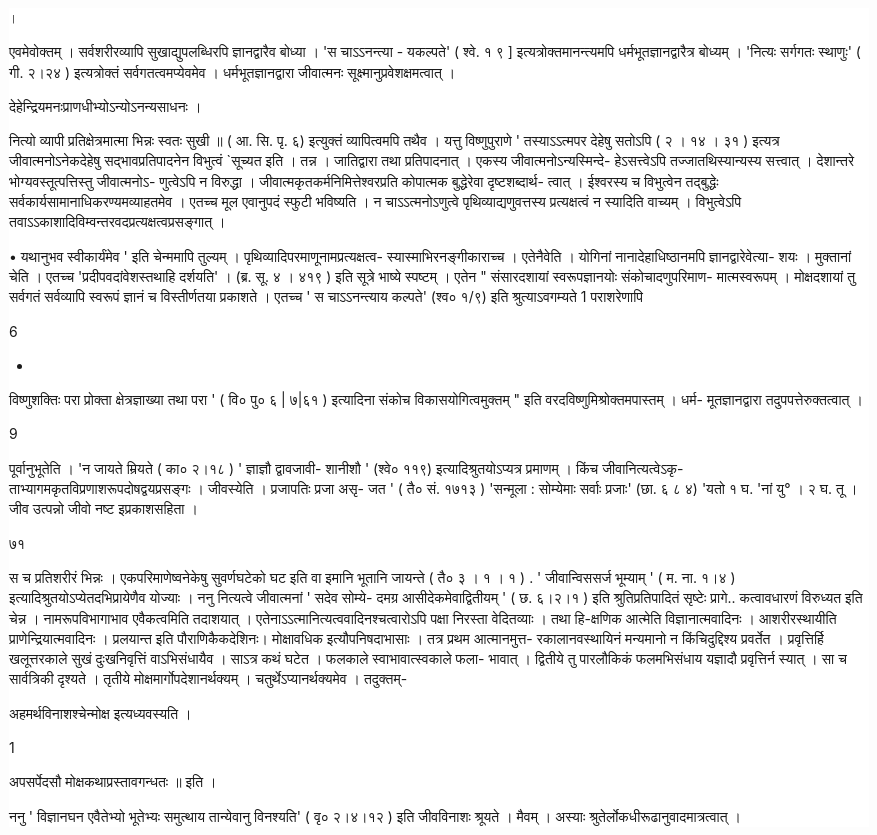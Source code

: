 । 

एवमेवोक्तम् । सर्वशरीरव्यापि सुखाद्युपलब्धिरपि ज्ञानद्वारैव बोध्या । 'स चाऽऽनन्त्या - यकल्पते' ( श्वे. १ ९ ] इत्यत्रोक्तमानन्त्यमपि धर्मभूतज्ञानद्वारैत्र बोध्यम् । 'नित्यः सर्गगतः स्थाणुः' ( गी. २।२४ ) इत्यत्रोक्तं सर्वगतत्वमप्येवमेव । धर्मभूतज्ञानद्वारा जीवात्मनः सूक्ष्मानुप्रवेशक्षमत्वात् । 

देहेन्द्रियमनःप्राणधीभ्योऽन्योऽनन्यसाधनः । 

नित्यो व्यापी प्रतिक्षेत्रमात्मा भिन्नः स्वतः सुखी ॥ ( आ. सि. पृ. ६) इत्युक्तं व्यापित्वमपि तथैव । यत्तु विष्णुपुराणे ' तस्याऽऽत्मपर देहेषु सतोऽपि ( २ । १४ । ३१ ) इत्यत्र जीवात्मनोऽनेकदेहेषु सद्भावप्रतिपादनेन विभुत्वं `सूच्यत इति । तन्न । जातिद्वारा तथा प्रतिपादनात् । एकस्य जीवात्मनोऽन्यस्मिन्दे- हेऽसत्त्वेऽपि तज्जातथिस्यान्यस्य सत्त्वात् । देशान्तरे भोग्यवस्तूत्पत्तिस्तु जीवात्मनोऽ- णुत्वेऽपि न विरुद्धा । जीवात्मकृतकर्मनिमित्तेश्वरप्रति कोपात्मक बुद्धेरेवा दृष्टशब्दार्थ- त्वात् । ईश्वरस्य च विभुत्वेन तद्बुद्धेः सर्वकार्यसामानाधिकरण्यमव्याहतमेव । एतच्च मूल एवानुपदं स्फुटी भविष्यति । न चाऽऽत्मनोऽणुत्वे पृथिव्याद्यणुवत्तस्य प्रत्यक्षत्वं न स्यादिति वाच्यम् । विभुत्वेऽपि तवाऽऽकाशादिविम्वन्तरवदप्रत्यक्षत्वप्रसङ्गात् । 

• यथानुभव स्वीकार्यंमेव ' इति चेन्ममापि तुल्यम् । पृथिव्यादिपरमाणूनामप्रत्यक्षत्व- स्यास्माभिरनङ्गीकाराच्च । एतेनैवेति । योगिनां नानादेहाधिष्ठानमपि ज्ञानद्वारेवेत्या- शयः । मुक्तानां चेति । एतच्च 'प्रदीपवदांवेशस्तथाहि दर्शयति' । (ब्र. सू. ४ । ४१९ ) इति सूत्रे भाष्ये स्पष्टम् । एतेन " संसारदशायां स्वरूपज्ञानयोः संकोचादणुपरिमाण- मात्मस्वरूपम् । मोक्षदशायां तु सर्वगतं सर्वव्यापि स्वरूपं ज्ञानं च विस्तीर्णतया प्रकाशते । एतच्च ' स चाऽऽनन्त्याय कल्पते' (श्व० १/९) इति श्रुत्याऽवगम्यते 1 पराशरेणापि 

6 

- 

विष्णुशक्तिः परा प्रोक्ता क्षेत्रज्ञाख्या तथा परा ' ( वि० पु० ६ | ७|६१ ) इत्यादिना संकोच विकासयोगित्वमुक्तम् " इति वरदविष्णुमिश्रोक्तमपास्तम् । धर्म- मूतज्ञानद्वारा तदुपपत्तेरुक्तत्वात् । 

9 

पूर्वानुभूतेति । 'न जायते म्रियते ( का० २।१८ ) ' ज्ञाज्ञौ द्वावजावी- शानीशौ ' (श्वे० ११९) इत्यादिश्रुतयोऽप्यत्र प्रमाणम् । किंच जीवानित्यत्वेऽकृ- ताभ्यागमकृतविप्रणाशरूपदोषद्वयप्रसङ्गः । जीवस्येति । प्रजापतिः प्रजा असृ- जत ' ( तै० सं. १७१३ ) 'सन्मूला : सोम्येमाः सर्वाः प्रजाः' (छा. ६ ८ ४) 'यतो १ घ. 'नां यु° । २ घ. तू । जीव उत्पन्नो जीवो नष्ट इप्रकाशसहिता । 

७१ 

स च प्रतिशरीरं भिन्नः । एकपरिमाणेष्वनेकेषु सुवर्णघटेको घट इति वा इमानि भूतानि जायन्ते ( तै० ३ । १ । १ ) . ' जीवान्विससर्ज भूम्याम् ' ( म. ना. १।४ ) इत्यादिश्रुतयोऽप्येतदभिप्रायेणैव योज्याः । ननु नित्यत्वे जीवात्मनां ' सदेव सोम्ये- दमग्र आसीदेकमेवाद्वितीयम् ' ( छ. ६।२।१ ) इति श्रुतिप्रतिपादितं सृष्टेः प्रागे.. कत्वावधारणं विरुध्यत इति चेन्न । नामरूपविभागाभाव एवैकत्वमिति तदाशयात् । एतेनाऽऽत्मानित्यत्ववादिनश्चत्वारोऽपि पक्षा निरस्ता वेदितव्याः । तथा हि-क्षणिक आत्मेति विज्ञानात्मवादिनः । आशरीरस्थायीति प्राणेन्द्रियात्मवादिनः । प्रलयान्त इति पौराणिकैकदेशिनः। मोक्षावधिक इत्यौपनिषदाभासाः । तत्र प्रथम आत्मानमुत्त- रकालानवस्थायिनं मन्यमानो न किंचिदुद्दिश्य प्रवर्तेत । प्रवृत्तिर्हि खलूत्तरकाले सुखं दुःखनिवृत्तिं वाऽभिसंधायैव । साऽत्र कथं घटेत । फलकाले स्वाभावात्स्वकाले फला- भावात् । द्वितीये तु पारलौकिकं फलमभिसंधाय यज्ञादौ प्रवृत्तिर्न स्यात् । सा च सार्वत्रिकी दृश्यते । तृतीये मोक्षमार्गोपदेशानर्थक्यम् । चतुर्थेऽप्यानर्थक्यमेव । तदुक्तम्- 

अहमर्थविनाशश्चेन्मोक्ष इत्यध्यवस्यति । 

1 

अपसर्पेदसौ मोक्षकथाप्रस्तावगन्धतः ॥ इति । 

ननु ' विज्ञानघन एवैतेभ्यो भूतेभ्यः समुत्थाय तान्येवानु विनश्यति' ( वृ० २।४।१२ ) इति जीवविनाशः श्रूयते । मैवम् । अस्याः श्रुतेर्लोकधीरूढानुवादमात्रत्वात् । 

